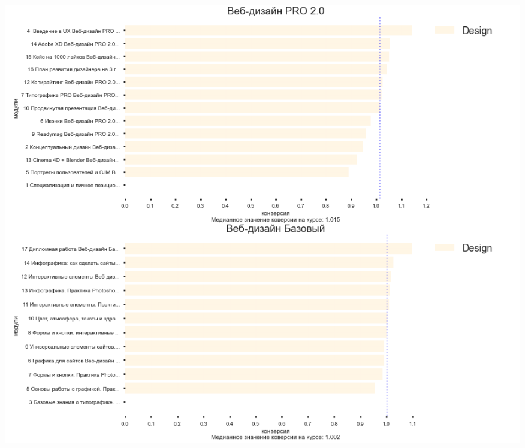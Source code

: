 ![alt text](https://github.com/Lvdmv/Coursework_analytics_1/blob/main/img%20CW1/4/3.%20Bar-charts%20%D0%B3%D0%BE%D1%80%D0%B8%D0%B7%D0%BE%D0%BD%D1%82%D0%B0%D0%BB%D1%8C%D0%BD%D1%8B%D0%B5%20%2C%20%D0%BE%D1%82%D1%80%D0%B0%D0%B6%D0%B0%D1%8E%D1%89%D0%B8%D0%B5%20%D0%BA%D0%BE%D0%BD%D0%B2%D0%B5%D1%80%D1%81%D0%B8%D1%8E%20%D0%BF%D0%B5%D1%80%D0%B5%D1%85%D0%BE%D0%B4%D0%B0%20%D1%81%D1%82%D1%83%D0%B4%D0%B5%D0%BD%D1%82%D0%BE%D0%B2%20%D0%B8%D0%B7%20%D0%BE%D0%B4%D0%BD%D0%BE%D0%B3%D0%BE%20%D0%BC%D0%BE%D0%B4%D1%83%D0%BB%D1%8F%20%D0%B2%20%D0%B4%D1%80%D1%83%D0%B3%D0%BE%D0%B9%20%D0%BD%D0%B0%20%D0%BA%D0%B0%D0%B6%D0%B4%D0%BE%D0%BC%20%D0%BA%D1%83%D1%80%D1%81%D0%B5.png4.png)
